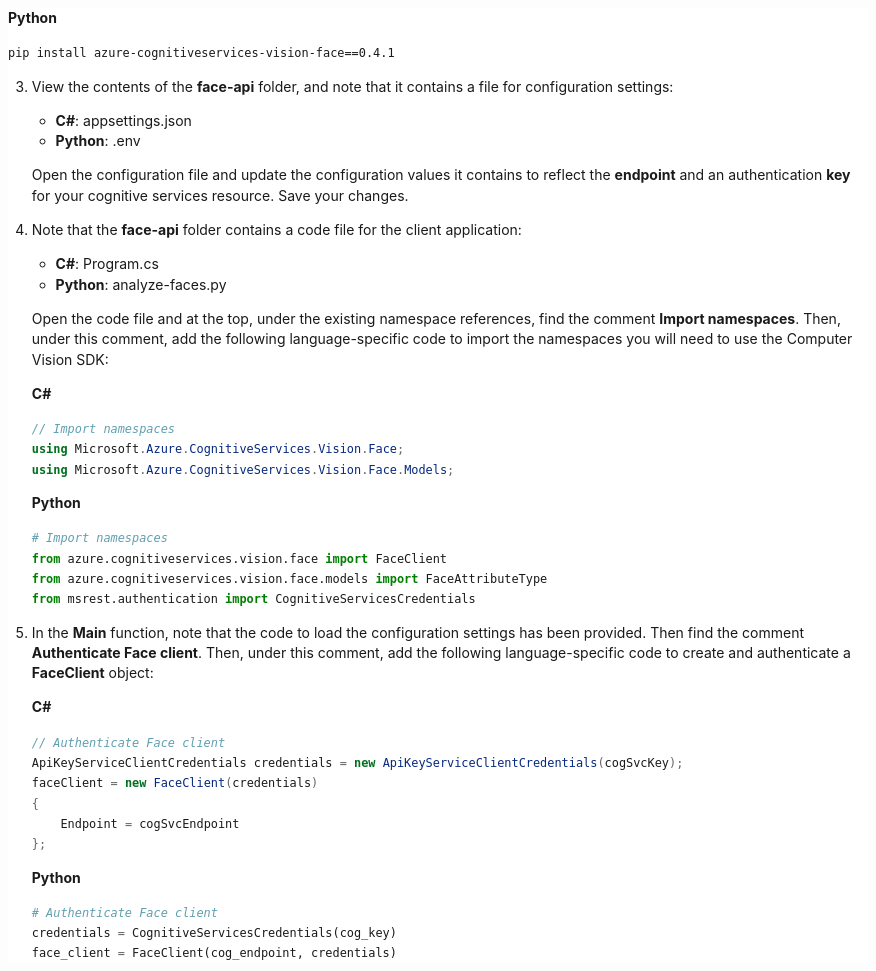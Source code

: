    **Python**

   ```
   pip install azure-cognitiveservices-vision-face==0.4.1
   ```
3. View the contents of the **face-api** folder, and note that it contains a file for configuration settings:
    - **C#**: appsettings.json
    - **Python**: .env

    Open the configuration file and update the configuration values it contains to reflect the **endpoint** and an authentication **key** for your cognitive services resource. Save your changes.
4. Note that the **face-api** folder contains a code file for the client application:

    - **C#**: Program.cs
    - **Python**: analyze-faces&period;py

    Open the code file and at the top, under the existing namespace references, find the comment **Import namespaces**. Then, under this comment, add the following language-specific code to import the namespaces you will need to use the Computer Vision SDK:

    **C#**

    ```C#
    // Import namespaces
    using Microsoft.Azure.CognitiveServices.Vision.Face;
    using Microsoft.Azure.CognitiveServices.Vision.Face.Models;
    ```

    **Python**

    ```Python
    # Import namespaces
    from azure.cognitiveservices.vision.face import FaceClient
    from azure.cognitiveservices.vision.face.models import FaceAttributeType
    from msrest.authentication import CognitiveServicesCredentials
    ```

5. In the **Main** function, note that the code to load the configuration settings has been provided. Then find the comment **Authenticate Face client**. Then, under this comment, add the following language-specific code to create and authenticate a **FaceClient** object:

    **C#**

    ```C#
    // Authenticate Face client
    ApiKeyServiceClientCredentials credentials = new ApiKeyServiceClientCredentials(cogSvcKey);
    faceClient = new FaceClient(credentials)
    {
        Endpoint = cogSvcEndpoint
    };
    ```

    **Python**

    ```Python
    # Authenticate Face client
    credentials = CognitiveServicesCredentials(cog_key)
    face_client = FaceClient(cog_endpoint, credentials)
    ```
